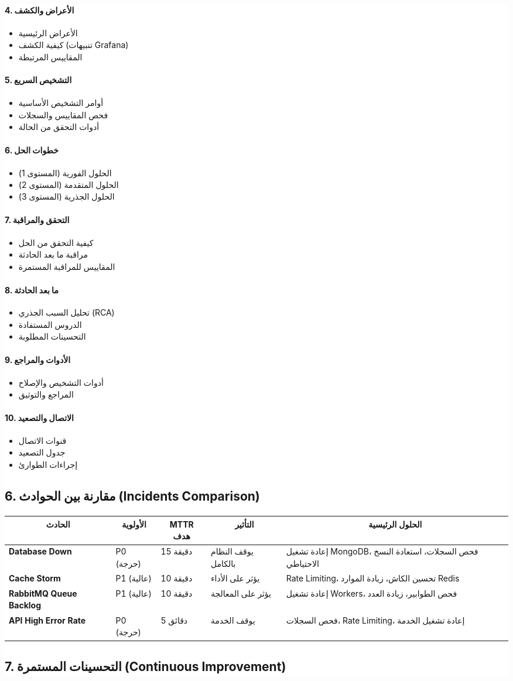 #### 4. الأعراض والكشف

- الأعراض الرئيسية
- كيفية الكشف (تنبيهات Grafana)
- المقاييس المرتبطة

#### 5. التشخيص السريع

- أوامر التشخيص الأساسية
- فحص المقاييس والسجلات
- أدوات التحقق من الحالة

#### 6. خطوات الحل

- الحلول الفورية (المستوى 1)
- الحلول المتقدمة (المستوى 2)
- الحلول الجذرية (المستوى 3)

#### 7. التحقق والمراقبة

- كيفية التحقق من الحل
- مراقبة ما بعد الحادثة
- المقاييس للمراقبة المستمرة

#### 8. ما بعد الحادثة

- تحليل السبب الجذري (RCA)
- الدروس المستفادة
- التحسينات المطلوبة

#### 9. الأدوات والمراجع

- أدوات التشخيص والإصلاح
- المراجع والتوثيق

#### 10. الاتصال والتصعيد

- قنوات الاتصال
- جدول التصعيد
- إجراءات الطوارئ

## 6. مقارنة بين الحوادث (Incidents Comparison)

| الحادث                    | الأولوية     | MTTR هدف | التأثير             | الحلول الرئيسية                                    |
| ------------------------- | ------------ | -------- | ------------------- | -------------------------------------------------- |
| **Database Down**         | P0 (حرجة)    | 15 دقيقة | يوقف النظام بالكامل | إعادة تشغيل MongoDB، فحص السجلات، استعادة النسخ الاحتياطي |
| **Cache Storm**           | P1 (عالية)   | 10 دقيقة | يؤثر على الأداء    | Rate Limiting، تحسين الكاش، زيادة الموارد Redis |
| **RabbitMQ Queue Backlog**| P1 (عالية)   | 10 دقيقة | يؤثر على المعالجة   | إعادة تشغيل Workers، فحص الطوابير، زيادة العدد  |
| **API High Error Rate**   | P0 (حرجة)    | 5 دقائق  | يوقف الخدمة        | فحص السجلات، Rate Limiting، إعادة تشغيل الخدمة  |

## 7. التحسينات المستمرة (Continuous Improvement)
